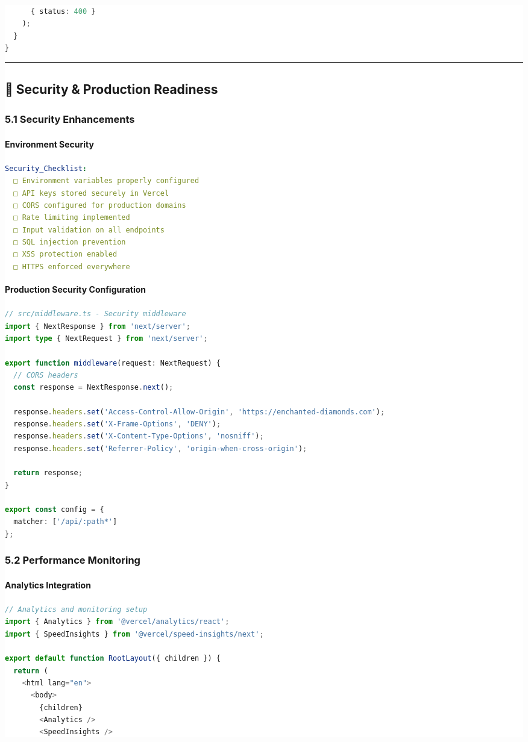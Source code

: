```typescript
      { status: 400 }
    );
  }
}
```

---

## 🔐 Security & Production Readiness

### **5.1 Security Enhancements**

#### **Environment Security**
```yaml
Security_Checklist:
  □ Environment variables properly configured
  □ API keys stored securely in Vercel
  □ CORS configured for production domains
  □ Rate limiting implemented
  □ Input validation on all endpoints
  □ SQL injection prevention
  □ XSS protection enabled
  □ HTTPS enforced everywhere
```

#### **Production Security Configuration**
```typescript
// src/middleware.ts - Security middleware
import { NextResponse } from 'next/server';
import type { NextRequest } from 'next/server';

export function middleware(request: NextRequest) {
  // CORS headers
  const response = NextResponse.next();
  
  response.headers.set('Access-Control-Allow-Origin', 'https://enchanted-diamonds.com');
  response.headers.set('X-Frame-Options', 'DENY');
  response.headers.set('X-Content-Type-Options', 'nosniff');
  response.headers.set('Referrer-Policy', 'origin-when-cross-origin');
  
  return response;
}

export const config = {
  matcher: ['/api/:path*']
};
```

### **5.2 Performance Monitoring**

#### **Analytics Integration**
```typescript
// Analytics and monitoring setup
import { Analytics } from '@vercel/analytics/react';
import { SpeedInsights } from '@vercel/speed-insights/next';

export default function RootLayout({ children }) {
  return (
    <html lang="en">
      <body>
        {children}
        <Analytics />
        <SpeedInsights />
```